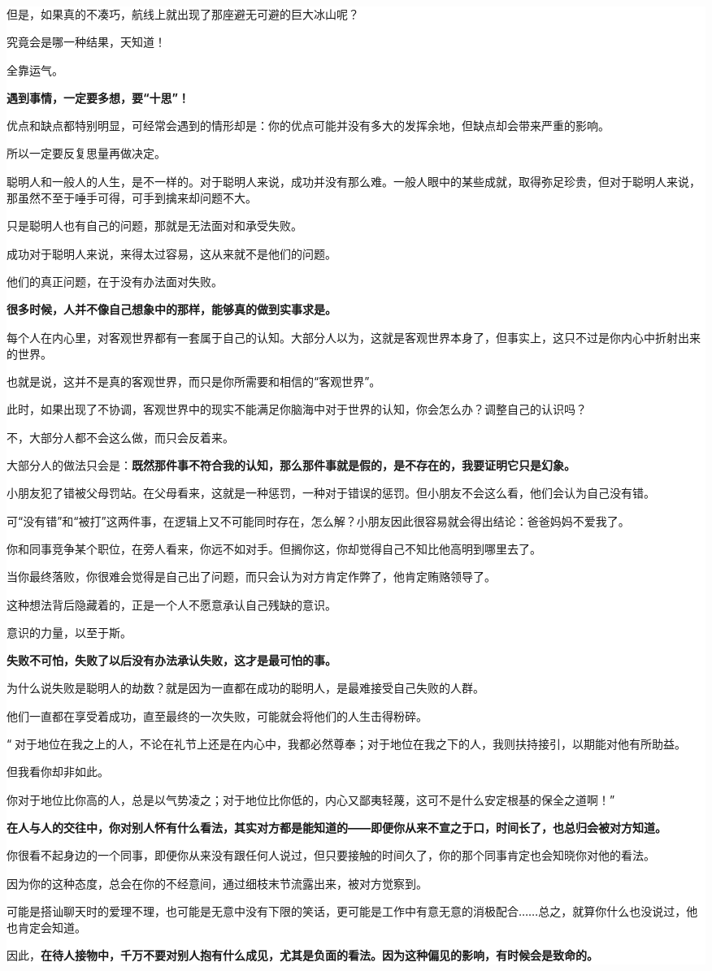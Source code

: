 但是，如果真的不凑巧，航线上就出现了那座避无可避的巨大冰山呢？

究竟会是哪一种结果，天知道！

全靠运气。

**遇到事情，一定要多想，要“十思”！**

优点和缺点都特别明显，可经常会遇到的情形却是：你的优点可能并没有多大的发挥余地，但缺点却会带来严重的影响。

所以一定要反复思量再做决定。

聪明人和一般人的人生，是不一样的。对于聪明人来说，成功并没有那么难。一般人眼中的某些成就，取得弥足珍贵，但对于聪明人来说，那虽然不至于唾手可得，可手到擒来却问题不大。

只是聪明人也有自己的问题，那就是无法面对和承受失败。

成功对于聪明人来说，来得太过容易，这从来就不是他们的问题。

他们的真正问题，在于没有办法面对失败。

**很多时候，人并不像自己想象中的那样，能够真的做到实事求是。**

每个人在内心里，对客观世界都有一套属于自己的认知。大部分人以为，这就是客观世界本身了，但事实上，这只不过是你内心中折射出来的世界。

也就是说，这并不是真的客观世界，而只是你所需要和相信的“客观世界”。

此时，如果出现了不协调，客观世界中的现实不能满足你脑海中对于世界的认知，你会怎么办？调整自己的认识吗？

不，大部分人都不会这么做，而只会反着来。

大部分人的做法只会是：**既然那件事不符合我的认知，那么那件事就是假的，是不存在的，我要证明它只是幻象。**

小朋友犯了错被父母罚站。在父母看来，这就是一种惩罚，一种对于错误的惩罚。但小朋友不会这么看，他们会认为自己没有错。

可“没有错”和“被打”这两件事，在逻辑上又不可能同时存在，怎么解？小朋友因此很容易就会得出结论：爸爸妈妈不爱我了。

你和同事竞争某个职位，在旁人看来，你远不如对手。但搁你这，你却觉得自己不知比他高明到哪里去了。

当你最终落败，你很难会觉得是自己出了问题，而只会认为对方肯定作弊了，他肯定贿赂领导了。

这种想法背后隐藏着的，正是一个人不愿意承认自己残缺的意识。

意识的力量，以至于斯。

**失败不可怕，失败了以后没有办法承认失败，这才是最可怕的事。**

为什么说失败是聪明人的劫数？就是因为一直都在成功的聪明人，是最难接受自己失败的人群。

他们一直都在享受着成功，直至最终的一次失败，可能就会将他们的人生击得粉碎。

“ 对于地位在我之上的人，不论在礼节上还是在内心中，我都必然尊奉；对于地位在我之下的人，我则扶持接引，以期能对他有所助益。

但我看你却非如此。

你对于地位比你高的人，总是以气势凌之；对于地位比你低的，内心又鄙夷轻蔑，这可不是什么安定根基的保全之道啊！”

**在人与人的交往中，你对别人怀有什么看法，其实对方都是能知道的——即便你从来不宣之于口，时间长了，也总归会被对方知道。**

你很看不起身边的一个同事，即便你从来没有跟任何人说过，但只要接触的时间久了，你的那个同事肯定也会知晓你对他的看法。

因为你的这种态度，总会在你的不经意间，通过细枝末节流露出来，被对方觉察到。

可能是搭讪聊天时的爱理不理，也可能是无意中没有下限的笑话，更可能是工作中有意无意的消极配合……总之，就算你什么也没说过，他也肯定会知道。

因此，**在待人接物中，千万不要对别人抱有什么成见，尤其是负面的看法。因为这种偏见的影响，有时候会是致命的。**
